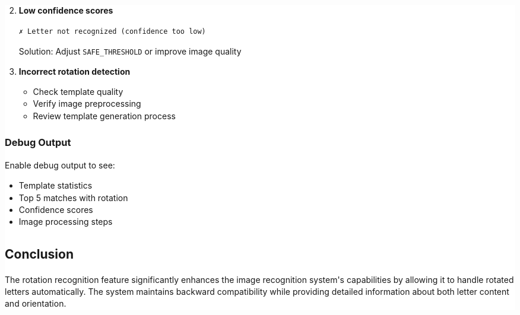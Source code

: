2. **Low confidence scores**
   ```
   ✗ Letter not recognized (confidence too low)
   ```
   Solution: Adjust `SAFE_THRESHOLD` or improve image quality

3. **Incorrect rotation detection**
   - Check template quality
   - Verify image preprocessing
   - Review template generation process

### Debug Output
Enable debug output to see:
- Template statistics
- Top 5 matches with rotation
- Confidence scores
- Image processing steps

## Conclusion

The rotation recognition feature significantly enhances the image recognition system's capabilities by allowing it to handle rotated letters automatically. The system maintains backward compatibility while providing detailed information about both letter content and orientation.